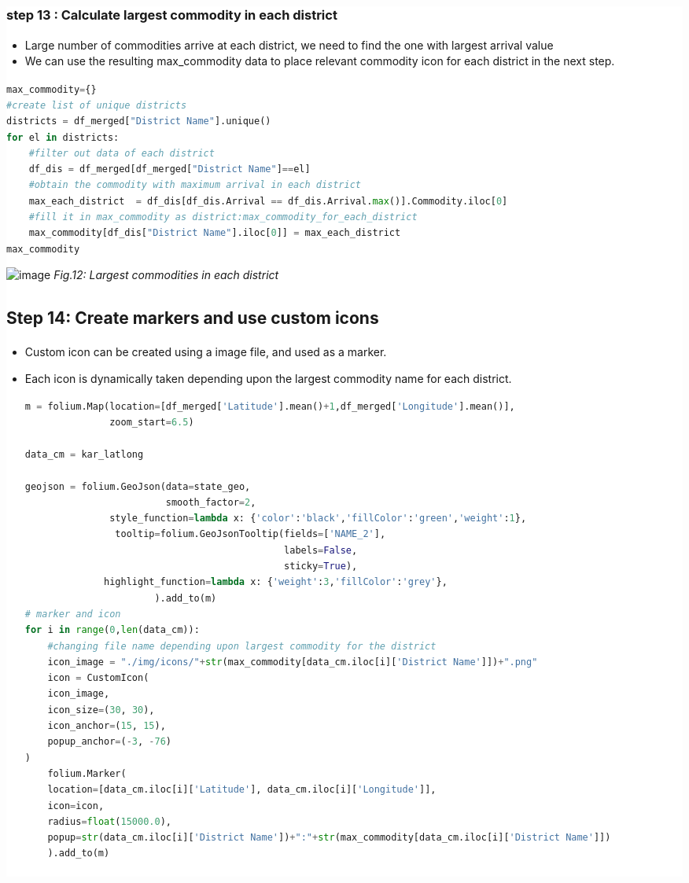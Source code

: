 

### step 13 : Calculate largest commodity in each district

- Large number of  commodities arrive at each district, we need to find the one with largest arrival value
- We can use the resulting max_commodity data to place relevant commodity icon for each district in the next step.

```python
max_commodity={}
#create list of unique districts
districts = df_merged["District Name"].unique()
for el in districts:
    #filter out data of each district
    df_dis = df_merged[df_merged["District Name"]==el]
    #obtain the commodity with maximum arrival in each district
    max_each_district  = df_dis[df_dis.Arrival == df_dis.Arrival.max()].Commodity.iloc[0]
    #fill it in max_commodity as district:max_commodity_for_each_district
    max_commodity[df_dis["District Name"].iloc[0]] = max_each_district
max_commodity

```
![image](/img/folium-visualization/step13_largestcommodities.png)
*Fig.12: Largest commodities in each district*



## Step 14: Create markers and use custom icons

- Custom icon can be created using a image file, and used as a marker.

- Each icon is dynamically taken depending upon the largest commodity name for each district.

  ```python
  m = folium.Map(location=[df_merged['Latitude'].mean()+1,df_merged['Longitude'].mean()],  
                 zoom_start=6.5)
  
  data_cm = kar_latlong
  
  geojson = folium.GeoJson(data=state_geo,
                           smooth_factor=2,
                 style_function=lambda x: {'color':'black','fillColor':'green','weight':1},
                  tooltip=folium.GeoJsonTooltip(fields=['NAME_2'],
                                                labels=False,
                                                sticky=True),
                highlight_function=lambda x: {'weight':3,'fillColor':'grey'},
                         ).add_to(m)
  # marker and icon
  for i in range(0,len(data_cm)):
      #changing file name depending upon largest commodity for the district
      icon_image = "./img/icons/"+str(max_commodity[data_cm.iloc[i]['District Name']])+".png"
      icon = CustomIcon(
      icon_image,
      icon_size=(30, 30),
      icon_anchor=(15, 15),
      popup_anchor=(-3, -76)
  )
      folium.Marker(
      location=[data_cm.iloc[i]['Latitude'], data_cm.iloc[i]['Longitude']],
      icon=icon,
      radius=float(15000.0),
      popup=str(data_cm.iloc[i]['District Name'])+":"+str(max_commodity[data_cm.iloc[i]['District Name']])
      ).add_to(m)
      
  ```